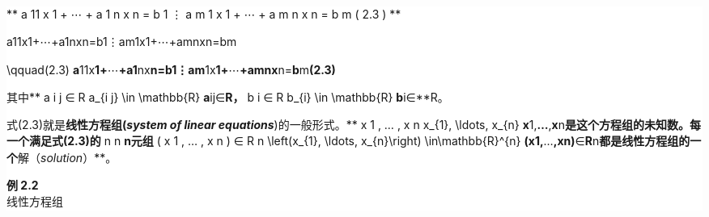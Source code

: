  **                                                                                                                         a                                              11                                                                          x                                              1                                                          +                                           ⋯                                           +                                                           a                                                               1                                                 n                                                                                          x                                              n                                                          =                                                           b                                              1                                                                                                                                                      ⋮                                                                                                                                                                                                  a                                                               m                                                 1                                                                                          x                                              1                                                          +                                           ⋯                                           +                                                           a                                                               m                                                 n                                                                                          x                                              n                                                          =                                                           b                                              m                                                                                                                (                            2.3                            )                                   **

a11x1+⋯+a1nxn=b1⋮am1x1+⋯+amnxn=bm

\qquad(2.3)                      **a**11x**1**​**+**⋯**+**a**1**nx**n**​**=**b**1**​**⋮**a**m**1x**1**​**+**⋯**+**a**mn**​**x**n=**b**m​**(**2.3**)**

其中**                                             a                                       i                               j                                            ∈                         R                              a_{i j} \in \mathbb{R}                  **a**ij∈**R，**                                             b                            i                                  ∈                         R                              b_{i} \in \mathbb{R}                  **b**i∈**R。

式(2.3)就是​**线性方程组(**​***system of linear equations***​)的一般形式。**                                             x                            1                                  ,                         …                         ,                                   x                            n                                       x_{1}, \ldots, x_{n}                  **x**1,**…**,**x**n**是这个方程组的未知数。每一个满足式(2.3)的**                                   n                              n                  **n元组**                                             (                                       x                               1                                      ,                            …                            ,                                       x                               n                                      )                                  ∈                                   R                            n                                       \left(x_{1}, \ldots, x_{n}\right) \in\mathbb{R}^{n}                  **(**x**1**​**,**…**,**x**n**​**)**∈**R**n**都是线性方程组的一个**解（​*solution*​）**​。

**例 2.2**  
 线性方程组  